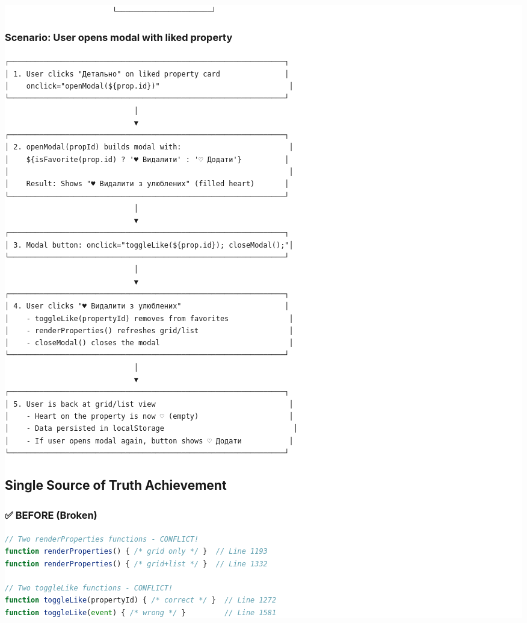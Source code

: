 ```
                         └──────────────────────┘
```

### Scenario: User opens modal with liked property

```
┌────────────────────────────────────────────────────────────────┐
│ 1. User clicks "Детально" on liked property card               │
│    onclick="openModal(${prop.id})"                              │
└────────────────────────────────────────────────────────────────┘
                              │
                              ▼
┌────────────────────────────────────────────────────────────────┐
│ 2. openModal(propId) builds modal with:                         │
│    ${isFavorite(prop.id) ? '♥ Видалити' : '♡ Додати'}          │
│                                                                 │
│    Result: Shows "♥ Видалити з улюблених" (filled heart)       │
└────────────────────────────────────────────────────────────────┘
                              │
                              ▼
┌────────────────────────────────────────────────────────────────┐
│ 3. Modal button: onclick="toggleLike(${prop.id}); closeModal();"│
└────────────────────────────────────────────────────────────────┘
                              │
                              ▼
┌────────────────────────────────────────────────────────────────┐
│ 4. User clicks "♥ Видалити з улюблених"                        │
│    - toggleLike(propertyId) removes from favorites              │
│    - renderProperties() refreshes grid/list                     │
│    - closeModal() closes the modal                              │
└────────────────────────────────────────────────────────────────┘
                              │
                              ▼
┌────────────────────────────────────────────────────────────────┐
│ 5. User is back at grid/list view                               │
│    - Heart on the property is now ♡ (empty)                     │
│    - Data persisted in localStorage                              │
│    - If user opens modal again, button shows ♡ Додати           │
└────────────────────────────────────────────────────────────────┘
```

## Single Source of Truth Achievement

### ✅ BEFORE (Broken)
```javascript
// Two renderProperties functions - CONFLICT!
function renderProperties() { /* grid only */ }  // Line 1193
function renderProperties() { /* grid+list */ }  // Line 1332

// Two toggleLike functions - CONFLICT!
function toggleLike(propertyId) { /* correct */ }  // Line 1272
function toggleLike(event) { /* wrong */ }         // Line 1581
```
